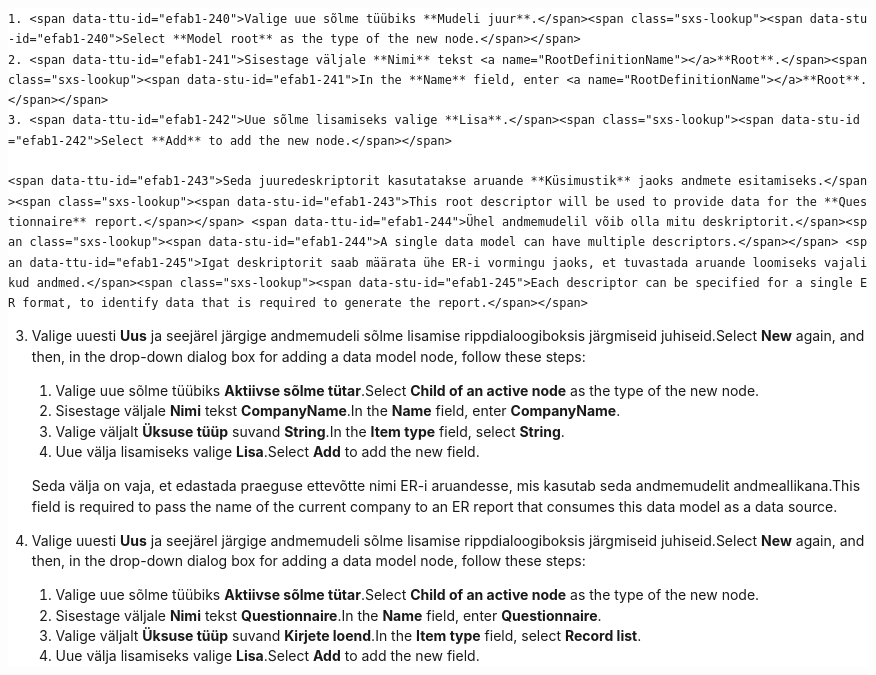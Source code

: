     1. <span data-ttu-id="efab1-240">Valige uue sõlme tüübiks **Mudeli juur**.</span><span class="sxs-lookup"><span data-stu-id="efab1-240">Select **Model root** as the type of the new node.</span></span>
    2. <span data-ttu-id="efab1-241">Sisestage väljale **Nimi** tekst <a name="RootDefinitionName"></a>**Root**.</span><span class="sxs-lookup"><span data-stu-id="efab1-241">In the **Name** field, enter <a name="RootDefinitionName"></a>**Root**.</span></span>
    3. <span data-ttu-id="efab1-242">Uue sõlme lisamiseks valige **Lisa**.</span><span class="sxs-lookup"><span data-stu-id="efab1-242">Select **Add** to add the new node.</span></span>

    <span data-ttu-id="efab1-243">Seda juuredeskriptorit kasutatakse aruande **Küsimustik** jaoks andmete esitamiseks.</span><span class="sxs-lookup"><span data-stu-id="efab1-243">This root descriptor will be used to provide data for the **Questionnaire** report.</span></span> <span data-ttu-id="efab1-244">Ühel andmemudelil võib olla mitu deskriptorit.</span><span class="sxs-lookup"><span data-stu-id="efab1-244">A single data model can have multiple descriptors.</span></span> <span data-ttu-id="efab1-245">Igat deskriptorit saab määrata ühe ER-i vormingu jaoks, et tuvastada aruande loomiseks vajalikud andmed.</span><span class="sxs-lookup"><span data-stu-id="efab1-245">Each descriptor can be specified for a single ER format, to identify data that is required to generate the report.</span></span>

3. <span data-ttu-id="efab1-246">Valige uuesti **Uus** ja seejärel järgige andmemudeli sõlme lisamise rippdialoogiboksis järgmiseid juhiseid.</span><span class="sxs-lookup"><span data-stu-id="efab1-246">Select **New** again, and then, in the drop-down dialog box for adding a data model node, follow these steps:</span></span>

    1. <span data-ttu-id="efab1-247">Valige uue sõlme tüübiks **Aktiivse sõlme tütar**.</span><span class="sxs-lookup"><span data-stu-id="efab1-247">Select **Child of an active node** as the type of the new node.</span></span>
    2. <span data-ttu-id="efab1-248">Sisestage väljale **Nimi** tekst **CompanyName**.</span><span class="sxs-lookup"><span data-stu-id="efab1-248">In the **Name** field, enter **CompanyName**.</span></span>
    3. <span data-ttu-id="efab1-249">Valige väljalt **Üksuse tüüp** suvand **String**.</span><span class="sxs-lookup"><span data-stu-id="efab1-249">In the **Item type** field, select **String**.</span></span>
    4. <span data-ttu-id="efab1-250">Uue välja lisamiseks valige **Lisa**.</span><span class="sxs-lookup"><span data-stu-id="efab1-250">Select **Add** to add the new field.</span></span>

    <span data-ttu-id="efab1-251">Seda välja on vaja, et edastada praeguse ettevõtte nimi ER-i aruandesse, mis kasutab seda andmemudelit andmeallikana.</span><span class="sxs-lookup"><span data-stu-id="efab1-251">This field is required to pass the name of the current company to an ER report that consumes this data model as a data source.</span></span>

4. <span data-ttu-id="efab1-252">Valige uuesti **Uus** ja seejärel järgige andmemudeli sõlme lisamise rippdialoogiboksis järgmiseid juhiseid.</span><span class="sxs-lookup"><span data-stu-id="efab1-252">Select **New** again, and then, in the drop-down dialog box for adding a data model node, follow these steps:</span></span>

    1. <span data-ttu-id="efab1-253">Valige uue sõlme tüübiks **Aktiivse sõlme tütar**.</span><span class="sxs-lookup"><span data-stu-id="efab1-253">Select **Child of an active node** as the type of the new node.</span></span>
    2. <span data-ttu-id="efab1-254">Sisestage väljale **Nimi** tekst **Questionnaire**.</span><span class="sxs-lookup"><span data-stu-id="efab1-254">In the **Name** field, enter **Questionnaire**.</span></span>
    3. <span data-ttu-id="efab1-255">Valige väljalt **Üksuse tüüp** suvand **Kirjete loend**.</span><span class="sxs-lookup"><span data-stu-id="efab1-255">In the **Item type** field, select **Record list**.</span></span>
    4. <span data-ttu-id="efab1-256">Uue välja lisamiseks valige **Lisa**.</span><span class="sxs-lookup"><span data-stu-id="efab1-256">Select **Add** to add the new field.</span></span>
